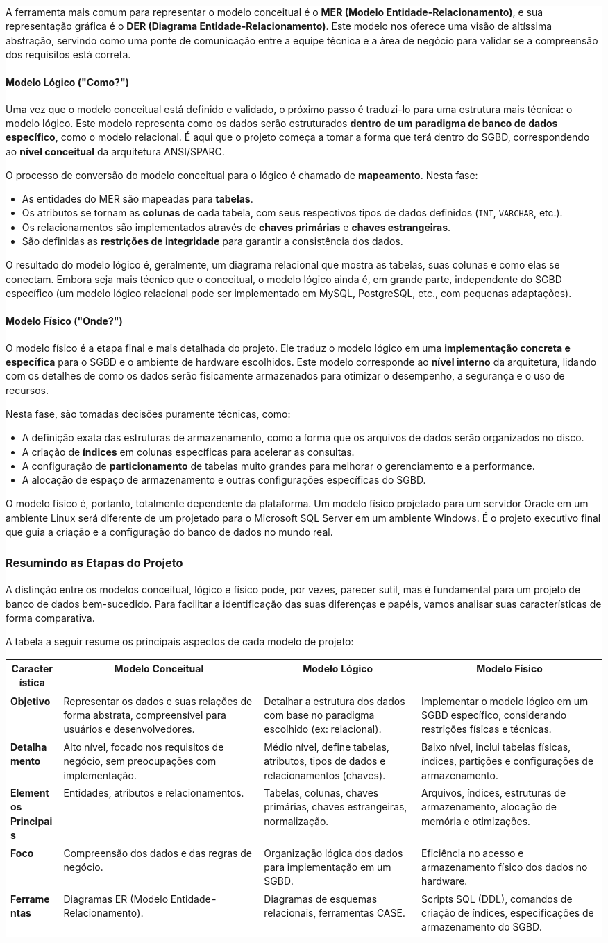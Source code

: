 A ferramenta mais comum para representar o modelo conceitual é o **MER (Modelo Entidade-Relacionamento)**, e sua representação gráfica é o **DER (Diagrama Entidade-Relacionamento)**. Este modelo nos oferece uma visão de altíssima abstração, servindo como uma ponte de comunicação entre a equipe técnica e a área de negócio para validar se a compreensão dos requisitos está correta.

#### Modelo Lógico ("Como?")

Uma vez que o modelo conceitual está definido e validado, o próximo passo é traduzi-lo para uma estrutura mais técnica: o modelo lógico. Este modelo representa como os dados serão estruturados **dentro de um paradigma de banco de dados específico**, como o modelo relacional. É aqui que o projeto começa a tomar a forma que terá dentro do SGBD, correspondendo ao **nível conceitual** da arquitetura ANSI/SPARC.

O processo de conversão do modelo conceitual para o lógico é chamado de **mapeamento**. Nesta fase:

- As entidades do MER são mapeadas para **tabelas**.
- Os atributos se tornam as **colunas** de cada tabela, com seus respectivos tipos de dados definidos (`INT`, `VARCHAR`, etc.).
- Os relacionamentos são implementados através de **chaves primárias** e **chaves estrangeiras**.
- São definidas as **restrições de integridade** para garantir a consistência dos dados.

O resultado do modelo lógico é, geralmente, um diagrama relacional que mostra as tabelas, suas colunas e como elas se conectam. Embora seja mais técnico que o conceitual, o modelo lógico ainda é, em grande parte, independente do SGBD específico (um modelo lógico relacional pode ser implementado em MySQL, PostgreSQL, etc., com pequenas adaptações).

#### Modelo Físico ("Onde?")

O modelo físico é a etapa final e mais detalhada do projeto. Ele traduz o modelo lógico em uma **implementação concreta e específica** para o SGBD e o ambiente de hardware escolhidos. Este modelo corresponde ao **nível interno** da arquitetura, lidando com os detalhes de como os dados serão fisicamente armazenados para otimizar o desempenho, a segurança e o uso de recursos.

Nesta fase, são tomadas decisões puramente técnicas, como:

- A definição exata das estruturas de armazenamento, como a forma que os arquivos de dados serão organizados no disco.
- A criação de **índices** em colunas específicas para acelerar as consultas.
- A configuração de **particionamento** de tabelas muito grandes para melhorar o gerenciamento e a performance.
- A alocação de espaço de armazenamento e outras configurações específicas do SGBD.

O modelo físico é, portanto, totalmente dependente da plataforma. Um modelo físico projetado para um servidor Oracle em um ambiente Linux será diferente de um projetado para o Microsoft SQL Server em um ambiente Windows. É o projeto executivo final que guia a criação e a configuração do banco de dados no mundo real.

### Resumindo as Etapas do Projeto

A distinção entre os modelos conceitual, lógico e físico pode, por vezes, parecer sutil, mas é fundamental para um projeto de banco de dados bem-sucedido. Para facilitar a identificação das suas diferenças e papéis, vamos analisar suas características de forma comparativa.

A tabela a seguir resume os principais aspectos de cada modelo de projeto:

| Característica           | Modelo Conceitual                                                                                      | Modelo Lógico                                                                      | Modelo Físico                                                                                  |
| ------------------------ | ------------------------------------------------------------------------------------------------------ | ---------------------------------------------------------------------------------- | ---------------------------------------------------------------------------------------------- |
| **Objetivo**             | Representar os dados e suas relações de forma abstrata, compreensível para usuários e desenvolvedores. | Detalhar a estrutura dos dados com base no paradigma escolhido (ex: relacional).   | Implementar o modelo lógico em um SGBD específico, considerando restrições físicas e técnicas. |
| **Detalhamento**         | Alto nível, focado nos requisitos de negócio, sem preocupações com implementação.                      | Médio nível, define tabelas, atributos, tipos de dados e relacionamentos (chaves). | Baixo nível, inclui tabelas físicas, índices, partições e configurações de armazenamento.      |
| **Elementos Principais** | Entidades, atributos e relacionamentos.                                                                | Tabelas, colunas, chaves primárias, chaves estrangeiras, normalização.             | Arquivos, índices, estruturas de armazenamento, alocação de memória e otimizações.             |
| **Foco**                 | Compreensão dos dados e das regras de negócio.                                                         | Organização lógica dos dados para implementação em um SGBD.                        | Eficiência no acesso e armazenamento físico dos dados no hardware.                             |
| **Ferramentas**          | Diagramas ER (Modelo Entidade-Relacionamento).                                                         | Diagramas de esquemas relacionais, ferramentas CASE.                               | Scripts SQL (DDL), comandos de criação de índices, especificações de armazenamento do SGBD.    |
